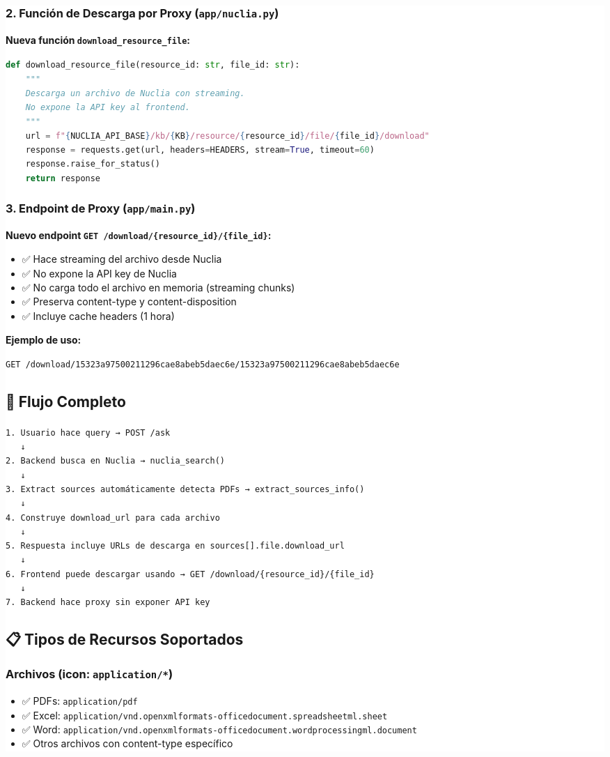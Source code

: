### 2. Función de Descarga por Proxy (`app/nuclia.py`)

**Nueva función `download_resource_file`:**

```python
def download_resource_file(resource_id: str, file_id: str):
    """
    Descarga un archivo de Nuclia con streaming.
    No expone la API key al frontend.
    """
    url = f"{NUCLIA_API_BASE}/kb/{KB}/resource/{resource_id}/file/{file_id}/download"
    response = requests.get(url, headers=HEADERS, stream=True, timeout=60)
    response.raise_for_status()
    return response
```

### 3. Endpoint de Proxy (`app/main.py`)

**Nuevo endpoint `GET /download/{resource_id}/{file_id}`:**

- ✅ Hace streaming del archivo desde Nuclia
- ✅ No expone la API key de Nuclia
- ✅ No carga todo el archivo en memoria (streaming chunks)
- ✅ Preserva content-type y content-disposition
- ✅ Incluye cache headers (1 hora)

**Ejemplo de uso:**

```bash
GET /download/15323a97500211296cae8abeb5daec6e/15323a97500211296cae8abeb5daec6e
```

## 🔄 Flujo Completo

```
1. Usuario hace query → POST /ask
   ↓
2. Backend busca en Nuclia → nuclia_search()
   ↓
3. Extract sources automáticamente detecta PDFs → extract_sources_info()
   ↓
4. Construye download_url para cada archivo
   ↓
5. Respuesta incluye URLs de descarga en sources[].file.download_url
   ↓
6. Frontend puede descargar usando → GET /download/{resource_id}/{file_id}
   ↓
7. Backend hace proxy sin exponer API key
```

## 📋 Tipos de Recursos Soportados

### Archivos (icon: `application/*`)
- ✅ PDFs: `application/pdf`
- ✅ Excel: `application/vnd.openxmlformats-officedocument.spreadsheetml.sheet`
- ✅ Word: `application/vnd.openxmlformats-officedocument.wordprocessingml.document`
- ✅ Otros archivos con content-type específico
